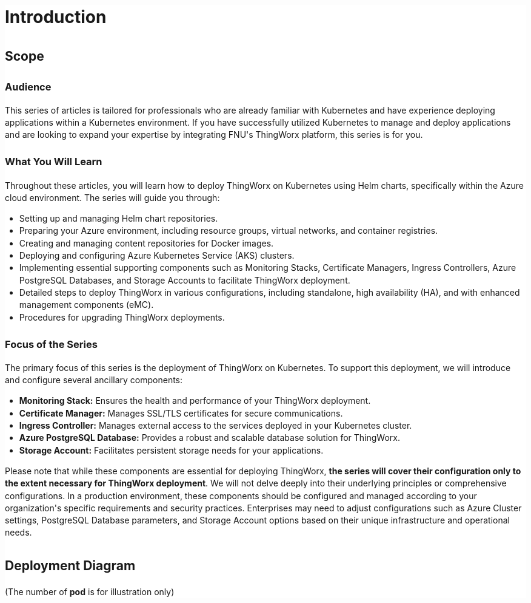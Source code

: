 # Introduction

## Scope

### Audience

This series of articles is tailored for professionals who are already familiar with Kubernetes and have experience deploying applications within a Kubernetes environment. If you have successfully utilized Kubernetes to manage and deploy applications and are looking to expand your expertise by integrating FNU's ThingWorx platform, this series is for you.

### What You Will Learn

Throughout these articles, you will learn how to deploy ThingWorx on Kubernetes using Helm charts, specifically within the Azure cloud environment. The series will guide you through:

- Setting up and managing Helm chart repositories.
- Preparing your Azure environment, including resource groups, virtual networks, and container registries.
- Creating and managing content repositories for Docker images.
- Deploying and configuring Azure Kubernetes Service (AKS) clusters.
- Implementing essential supporting components such as Monitoring Stacks, Certificate Managers, Ingress Controllers, Azure PostgreSQL Databases, and Storage Accounts to facilitate ThingWorx deployment.
- Detailed steps to deploy ThingWorx in various configurations, including standalone, high availability (HA), and with enhanced management components (eMC).
- Procedures for upgrading ThingWorx deployments.

### Focus of the Series

The primary focus of this series is the deployment of ThingWorx on Kubernetes. To support this deployment, we will introduce and configure several ancillary components:

- **Monitoring Stack:** Ensures the health and performance of your ThingWorx deployment.
- **Certificate Manager:** Manages SSL/TLS certificates for secure communications.
- **Ingress Controller:** Manages external access to the services deployed in your Kubernetes cluster.
- **Azure PostgreSQL Database:** Provides a robust and scalable database solution for ThingWorx.
- **Storage Account:** Facilitates persistent storage needs for your applications.

Please note that while these components are essential for deploying ThingWorx, **the series will cover their configuration only to the extent necessary for ThingWorx deployment**. We will not delve deeply into their underlying principles or comprehensive configurations. In a production environment, these components should be configured and managed according to your organization's specific requirements and security practices. Enterprises may need to adjust configurations such as Azure Cluster settings, PostgreSQL Database parameters, and Storage Account options based on their unique infrastructure and operational needs.

## Deployment Diagram

(The number of **pod**  is for illustration only)
